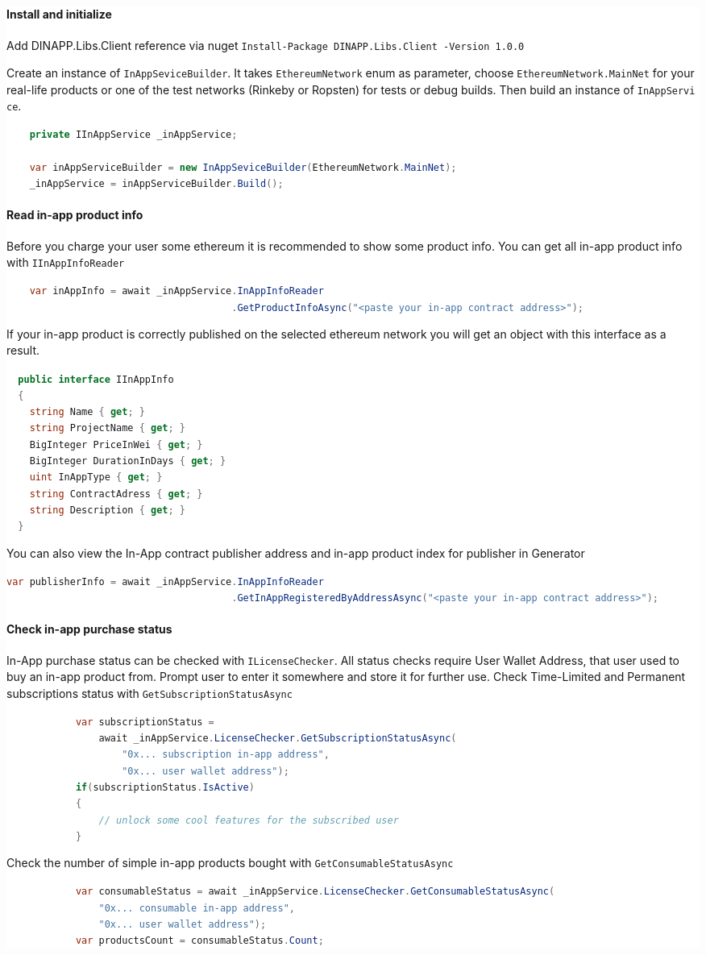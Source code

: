 #### Install and initialize
 Add DINAPP.Libs.Client reference via nuget
`Install-Package DINAPP.Libs.Client -Version 1.0.0`

Create an instance of `InAppSeviceBuilder`. It takes `EthereumNetwork` enum as parameter, choose `EthereumNetwork.MainNet` for your real-life products or one of the test networks (Rinkeby or Ropsten) for tests or debug builds. Then build an instance of `InAppService`.

``` C#
    private IInAppService _inAppService;

    var inAppServiceBuilder = new InAppSeviceBuilder(EthereumNetwork.MainNet);
    _inAppService = inAppServiceBuilder.Build();
```

#### Read in-app product info
Before you charge your user some ethereum it is recommended to show some product info.
You can get all in-app product info with `IInAppInfoReader`
```C#
    var inAppInfo = await _inAppService.InAppInfoReader
                                       .GetProductInfoAsync("<paste your in-app contract address>");
```
If your in-app product is correctly published on the selected ethereum network you will get an object with this interface as a result.
```C#
  public interface IInAppInfo
  {
    string Name { get; }
    string ProjectName { get; }
    BigInteger PriceInWei { get; }
    BigInteger DurationInDays { get; }
    uint InAppType { get; }
    string ContractAdress { get; }
    string Description { get; }
  }
```
You can also view the In-App contract publisher address and in-app product index for publisher in Generator
```C#
var publisherInfo = await _inAppService.InAppInfoReader
                                       .GetInAppRegisteredByAddressAsync("<paste your in-app contract address>");
```
#### Check in-app purchase status
In-App purchase status can be checked with `ILicenseChecker`. All status checks require User Wallet Address, that user used to buy an in-app product from. Prompt user to enter it somewhere and store it for further use.
Check Time-Limited and Permanent subscriptions status with `GetSubscriptionStatusAsync`
```C#
            var subscriptionStatus =
                await _inAppService.LicenseChecker.GetSubscriptionStatusAsync(
                    "0x... subscription in-app address",
                    "0x... user wallet address");
            if(subscriptionStatus.IsActive)
            {
                // unlock some cool features for the subscribed user
            }
```
Check the number of simple in-app products bought with `GetConsumableStatusAsync`
```C#
            var consumableStatus = await _inAppService.LicenseChecker.GetConsumableStatusAsync(
                "0x... consumable in-app address",
                "0x... user wallet address");
            var productsCount = consumableStatus.Count;
```